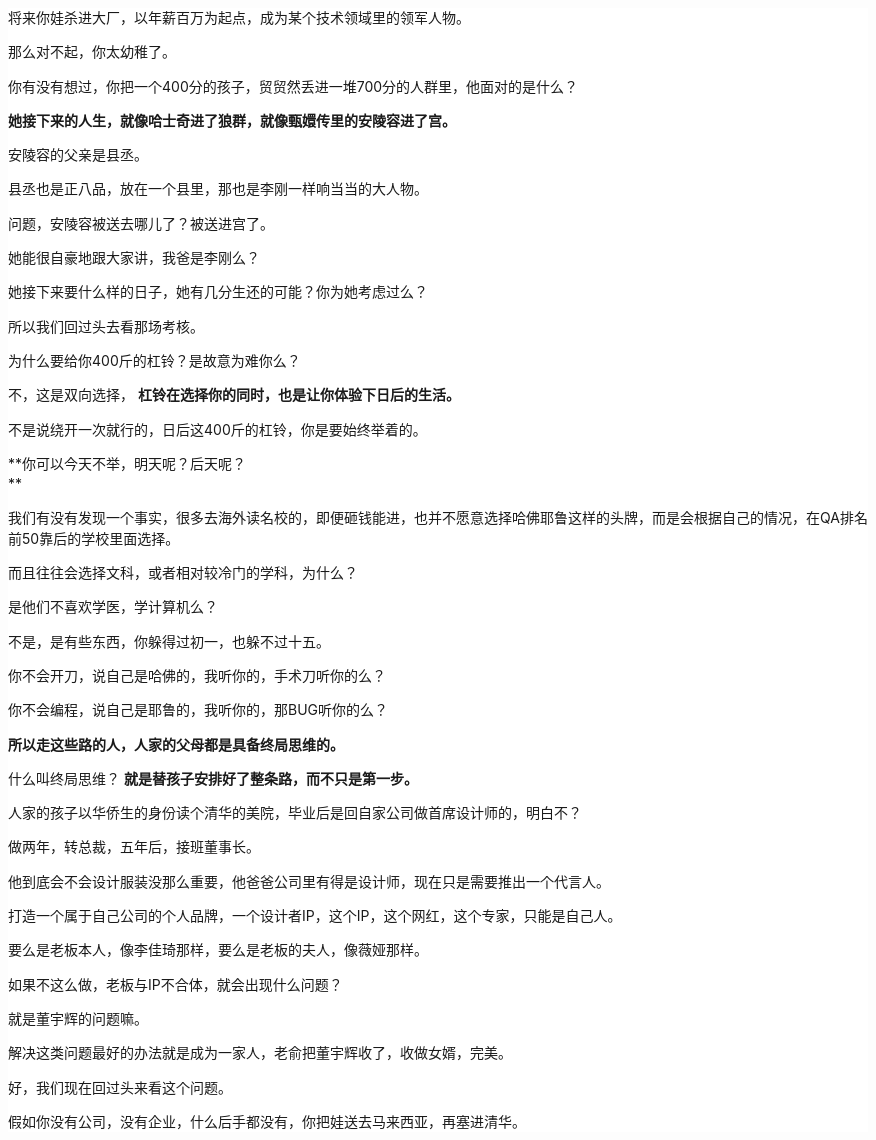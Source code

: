 将来你娃杀进大厂，以年薪百万为起点，成为某个技术领域里的领军人物。  

那么对不起，你太幼稚了。

你有没有想过，你把一个400分的孩子，贸贸然丢进一堆700分的人群里，他面对的是什么？  

 **她接下来的人生，就像哈士奇进了狼群，就像甄嬛传里的安陵容进了宫。**

安陵容的父亲是县丞。  

县丞也是正八品，放在一个县里，那也是李刚一样响当当的大人物。

问题，安陵容被送去哪儿了？被送进宫了。  

她能很自豪地跟大家讲，我爸是李刚么？  

她接下来要什么样的日子，她有几分生还的可能？你为她考虑过么？

所以我们回过头去看那场考核。

为什么要给你400斤的杠铃？是故意为难你么？

不，这是双向选择， **杠铃在选择你的同时，也是让你体验下日后的生活。**

不是说绕开一次就行的，日后这400斤的杠铃，你是要始终举着的。  

 **你可以今天不举，明天呢？后天呢？  
**

我们有没有发现一个事实，很多去海外读名校的，即便砸钱能进，也并不愿意选择哈佛耶鲁这样的头牌，而是会根据自己的情况，在QA排名前50靠后的学校里面选择。  

而且往往会选择文科，或者相对较冷门的学科，为什么？

是他们不喜欢学医，学计算机么？

不是，是有些东西，你躲得过初一，也躲不过十五。

你不会开刀，说自己是哈佛的，我听你的，手术刀听你的么？

你不会编程，说自己是耶鲁的，我听你的，那BUG听你的么？

 **所以走这些路的人，人家的父母都是具备终局思维的。**

什么叫终局思维？ **就是替孩子安排好了整条路，而不只是第一步。**

人家的孩子以华侨生的身份读个清华的美院，毕业后是回自家公司做首席设计师的，明白不？

做两年，转总裁，五年后，接班董事长。

他到底会不会设计服装没那么重要，他爸爸公司里有得是设计师，现在只是需要推出一个代言人。  

打造一个属于自己公司的个人品牌，一个设计者IP，这个IP，这个网红，这个专家，只能是自己人。

要么是老板本人，像李佳琦那样，要么是老板的夫人，像薇娅那样。

如果不这么做，老板与IP不合体，就会出现什么问题？

就是董宇辉的问题嘛。  

解决这类问题最好的办法就是成为一家人，老俞把董宇辉收了，收做女婿，完美。  

好，我们现在回过头来看这个问题。

假如你没有公司，没有企业，什么后手都没有，你把娃送去马来西亚，再塞进清华。
